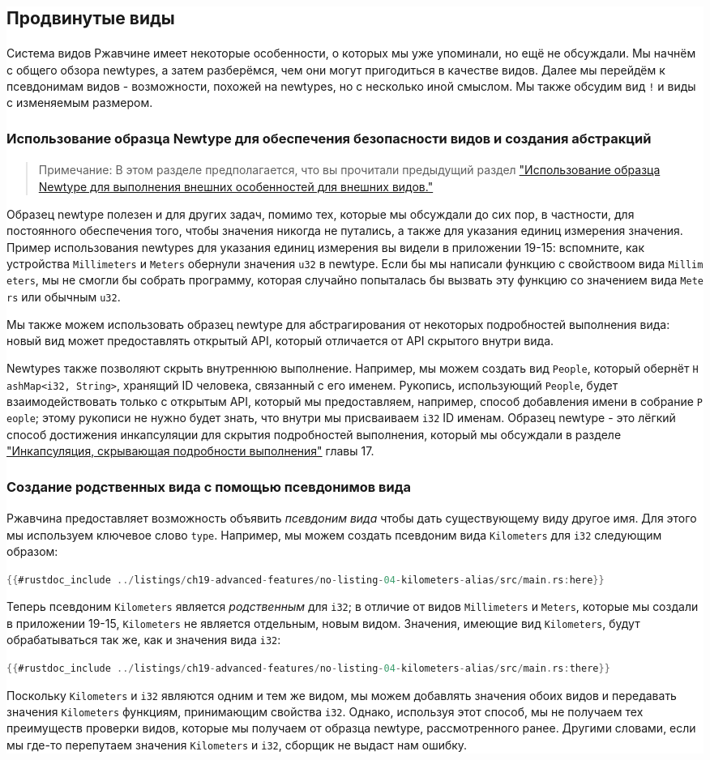 ## Продвинутые виды

Система видов Ржавчине имеет некоторые особенности, о которых мы уже упоминали, но ещё не обсуждали. Мы начнём с общего обзора newtypes, а затем разберёмся, чем они могут пригодиться в качестве видов. Далее мы перейдём к псевдонимам видов - возможности, похожей на newtypes, но с несколько иной смыслом. Мы также обсудим вид `!` и виды с изменяемым размером.

### Использование образца Newtype для обеспечения безопасности видов и создания абстракций

> Примечание: В этом разделе предполагается, что вы прочитали предыдущий раздел ["Использование образца Newtype для выполнения внешних особенностей для внешних видов."]

Образец newtype полезен и для других задач, помимо тех, которые мы обсуждали до сих пор, в частности, для постоянного обеспечения того, чтобы значения никогда не путались, а также для указания единиц измерения значения. Пример использования newtypes для указания единиц измерения вы видели в приложении 19-15: вспомните, как устройства `Millimeters` и `Meters` обернули значения `u32` в newtype. Если бы мы написали функцию с свойствоом вида `Millimeters`, мы не смогли бы собрать программу, которая случайно попыталась бы вызвать эту функцию со значением вида `Meters` или обычным `u32`.

Мы также можем использовать образец newtype для абстрагирования от некоторых подробностей выполнения вида: новый вид может предоставлять открытый API, который отличается от API скрытого внутри вида.

Newtypes также позволяют скрыть внутреннюю выполнение. Например, мы можем создать вид `People`, который обернёт `HashMap<i32, String>`, хранящий ID человека, связанный с его именем. Рукопись, использующий `People`, будет взаимодействовать только с открытым API, который мы предоставляем, например, способ добавления имени в собрание `People`; этому рукописи не нужно будет знать, что внутри мы присваиваем `i32` ID именам. Образец newtype - это лёгкий способ достижения инкапсуляции для скрытия подробностей выполнения, который мы обсуждали в разделе ["Инкапсуляция, скрывающая подробности выполнения"](ch17-01-what-is-oo.html#encapsulation-that-hides-implementation-details) главы 17.

### Создание родственных вида с помощью псевдонимов вида

Ржавчина предоставляет возможность объявить *псевдоним вида* чтобы дать существующему виду другое имя. Для этого мы используем ключевое слово `type`. Например, мы можем создать псевдоним вида `Kilometers` для `i32` следующим образом:

```rust
{{#rustdoc_include ../listings/ch19-advanced-features/no-listing-04-kilometers-alias/src/main.rs:here}}
```

Теперь псевдоним `Kilometers` является *родственным* для `i32`; в отличие от видов `Millimeters` и `Meters`, которые мы создали в приложении 19-15, `Kilometers` не является отдельным, новым видом. Значения, имеющие вид `Kilometers`, будут обрабатываться так же, как и значения вида `i32`:

```rust
{{#rustdoc_include ../listings/ch19-advanced-features/no-listing-04-kilometers-alias/src/main.rs:there}}
```

Поскольку `Kilometers` и `i32` являются одним и тем же видом, мы можем добавлять значения обоих видов и передавать значения `Kilometers` функциям, принимающим свойства `i32`. Однако, используя этот способ, мы не получаем тех преимуществ проверки видов, которые мы получаем от образца newtype, рассмотренного ранее. Другими словами, если мы где-то перепутаем значения `Kilometers` и `i32`, сборщик не выдаст нам ошибку.


["Строковые срезы"]: ch04-03-slices.html#string-slices
["Использование образца Newtype для выполнения внешних особенностей для внешних видов."]: ch19-03-advanced-traits.html#using-the-newtype-pattern-to-implement-external-traits-on-external-types